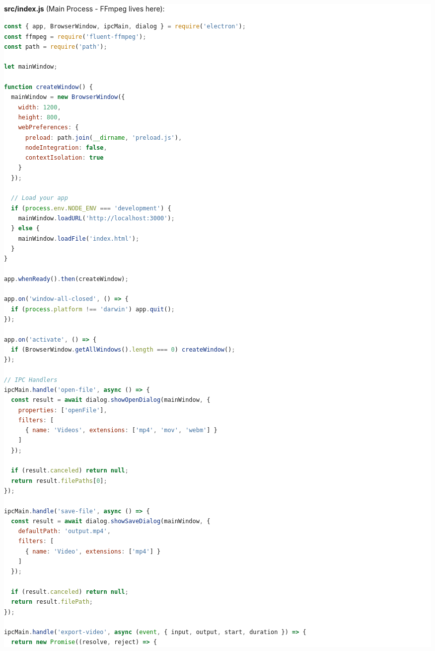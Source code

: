 **src/index.js** (Main Process - FFmpeg lives here):
```javascript
const { app, BrowserWindow, ipcMain, dialog } = require('electron');
const ffmpeg = require('fluent-ffmpeg');
const path = require('path');

let mainWindow;

function createWindow() {
  mainWindow = new BrowserWindow({
    width: 1200,
    height: 800,
    webPreferences: {
      preload: path.join(__dirname, 'preload.js'),
      nodeIntegration: false,
      contextIsolation: true
    }
  });

  // Load your app
  if (process.env.NODE_ENV === 'development') {
    mainWindow.loadURL('http://localhost:3000');
  } else {
    mainWindow.loadFile('index.html');
  }
}

app.whenReady().then(createWindow);

app.on('window-all-closed', () => {
  if (process.platform !== 'darwin') app.quit();
});

app.on('activate', () => {
  if (BrowserWindow.getAllWindows().length === 0) createWindow();
});

// IPC Handlers
ipcMain.handle('open-file', async () => {
  const result = await dialog.showOpenDialog(mainWindow, {
    properties: ['openFile'],
    filters: [
      { name: 'Videos', extensions: ['mp4', 'mov', 'webm'] }
    ]
  });
  
  if (result.canceled) return null;
  return result.filePaths[0];
});

ipcMain.handle('save-file', async () => {
  const result = await dialog.showSaveDialog(mainWindow, {
    defaultPath: 'output.mp4',
    filters: [
      { name: 'Video', extensions: ['mp4'] }
    ]
  });
  
  if (result.canceled) return null;
  return result.filePath;
});

ipcMain.handle('export-video', async (event, { input, output, start, duration }) => {
  return new Promise((resolve, reject) => {
```